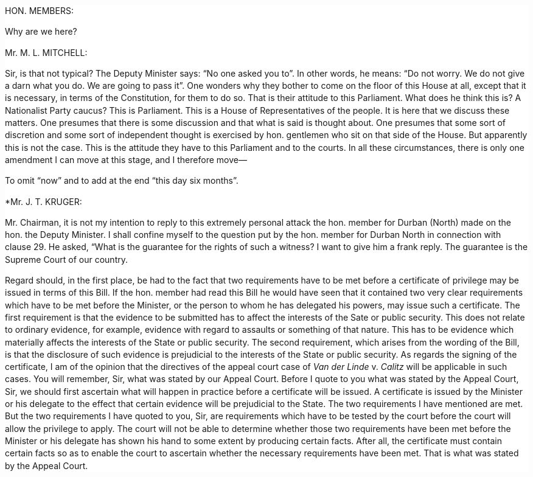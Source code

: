 <from><person refersTo="hansard_za">HON. MEMBERS</person>:</from>

<p>Why are we here?</p>

</speech>

<speech by="#mitchell">

<from>Mr. <person refersTo="hansard_za">M. L. MITCHELL</person>:</from>

<p>Sir, is that not typical? The Deputy Minister says: &#x201C;No one asked you to&#x201D;. In other words, he means: &#x201C;Do not worry. We do not give a darn what you do. We are going to pass it&#x201D;. One wonders why they bother to come on the floor of this House at all, except that it is necessary, in terms of the Constitution, for them to do so. That is their attitude to this Parliament. What does he think this is? A Nationalist Party caucus? This is Parliament. This is a House of Representatives of the people. It is here that we discuss these matters. One presumes that there is some discussion and that what is said is thought about. One presumes that some sort of discretion and some sort of independent thought is exercised by hon. gentlemen who sit on that side of the House. But apparently this is not the case. This is the attitude they have to this Parliament and to the courts. In all these circumstances, there is only one amendment I can move at this stage, and I therefore move&#x2014;</p>

<block name="quote">To omit &#x201C;now&#x201D; and to add at the end &#x201C;this day six months&#x201D;.</block>

</speech>

<speech by="#kruger">

<from>*Mr. <person refersTo="hansard_za">J. T. KRUGER</person>:</from>

<p>Mr. Chairman, it is not my intention to reply to this extremely personal attack the hon. member for Durban (North) made on the hon. the Deputy Minister. I shall confine myself to the question put by the hon. member for Durban North in connection with clause 29. He asked, &#x201C;What is the guarantee for the rights of such a witness? I want to give him a frank reply. The guarantee is the Supreme Court of our country.</p>

<p>Regard should, in the first place, be had to the fact that two requirements have to be met before a certificate of privilege may be issued in terms of this Bill. If the hon. member had read this Bill he would have seen that it contained two very clear requirements which have to be met before the Minister, or the person to whom he has delegated his powers, may issue such a certificate. The first requirement is that the evidence to be submitted has to affect the interests of the Sate or public security. This does not relate to ordinary evidence, for example, evidence with regard to assaults or something of that nature. This has to be evidence which materially affects the interests of the State or public security. The second requirement, which arises from the wording of the Bill, is that the disclosure of such evidence is prejudicial to the interests of the State or public security. As regards the signing of the certificate, I am of the opinion that the directives of the appeal court case of <i>Van der Linde</i> v. <i>Calitz</i> will be applicable in such cases. You will remember, Sir, what was stated by our Appeal Court. Before I quote to you what was stated by the Appeal Court, Sir, we should first ascertain what will happen in practice before a certificate will be issued. A certificate is issued by the Minister or his delegate to the effect that certain evidence will be prejudicial to the State. The two requirements I have mentioned are met. But the two requirements I have quoted to you, Sir, are requirements which have to be tested by the court before the court will allow the privilege to apply. The court will not be able to determine whether those two requirements have been met before the Minister or his delegate has shown his hand to some extent by producing certain facts. After all, the certificate must contain certain facts so as to enable the court to ascertain whether the necessary requirements have been met. That is what was stated by the Appeal Court.</p>
